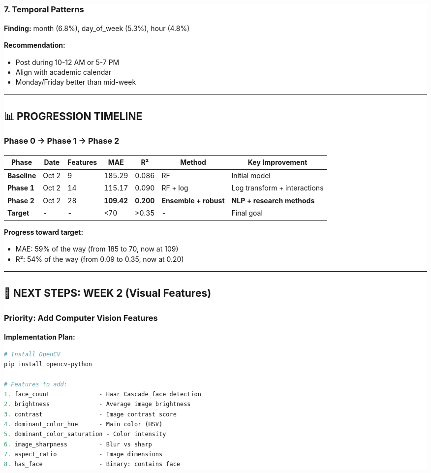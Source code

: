 
### 7. Temporal Patterns

**Finding:** month (6.8%), day_of_week (5.3%), hour (4.8%)

**Recommendation:**
- Post during 10-12 AM or 5-7 PM
- Align with academic calendar
- Monday/Friday better than mid-week

---

## 📊 PROGRESSION TIMELINE

### Phase 0 → Phase 1 → Phase 2

| Phase | Date | Features | MAE | R² | Method | Key Improvement |
|-------|------|----------|-----|-----|--------|-----------------|
| **Baseline** | Oct 2 | 9 | 185.29 | 0.086 | RF | Initial model |
| **Phase 1** | Oct 2 | 14 | 115.17 | 0.090 | RF + log | Log transform + interactions |
| **Phase 2** | Oct 2 | 28 | **109.42** | **0.200** | **Ensemble + robust** | **NLP + research methods** |
| **Target** | - | - | <70 | >0.35 | - | Final goal |

**Progress toward target:**
- MAE: 59% of the way (from 185 to 70, now at 109)
- R²: 54% of the way (from 0.09 to 0.35, now at 0.20)

---

## 🚀 NEXT STEPS: WEEK 2 (Visual Features)

### Priority: Add Computer Vision Features

**Implementation Plan:**

```python
# Install OpenCV
pip install opencv-python

# Features to add:
1. face_count              - Haar Cascade face detection
2. brightness              - Average image brightness
3. contrast                - Image contrast score
4. dominant_color_hue      - Main color (HSV)
5. dominant_color_saturation - Color intensity
6. image_sharpness         - Blur vs sharp
7. aspect_ratio            - Image dimensions
8. has_face                - Binary: contains face
```
